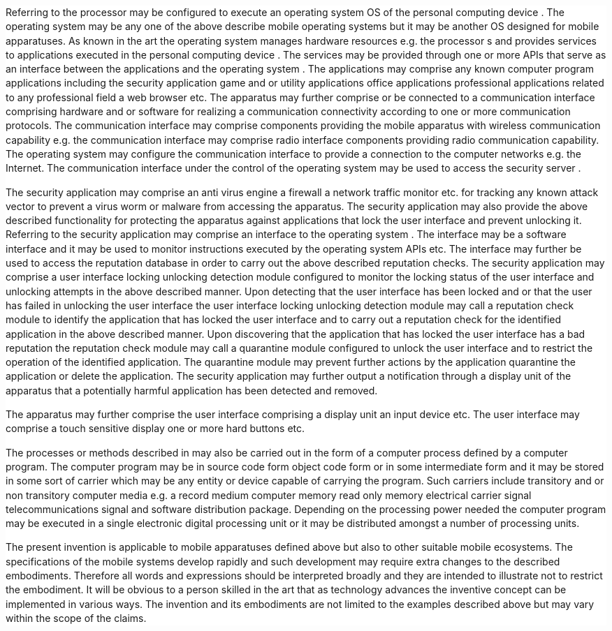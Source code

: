Referring to the processor may be configured to execute an operating system OS of the personal computing device . The operating system may be any one of the above describe mobile operating systems but it may be another OS designed for mobile apparatuses. As known in the art the operating system manages hardware resources e.g. the processor s and provides services to applications executed in the personal computing device . The services may be provided through one or more APIs that serve as an interface between the applications and the operating system . The applications may comprise any known computer program applications including the security application game and or utility applications office applications professional applications related to any professional field a web browser etc. The apparatus may further comprise or be connected to a communication interface comprising hardware and or software for realizing a communication connectivity according to one or more communication protocols. The communication interface may comprise components providing the mobile apparatus with wireless communication capability e.g. the communication interface may comprise radio interface components providing radio communication capability. The operating system may configure the communication interface to provide a connection to the computer networks e.g. the Internet. The communication interface under the control of the operating system may be used to access the security server .

The security application may comprise an anti virus engine a firewall a network traffic monitor etc. for tracking any known attack vector to prevent a virus worm or malware from accessing the apparatus. The security application may also provide the above described functionality for protecting the apparatus against applications that lock the user interface and prevent unlocking it. Referring to the security application may comprise an interface to the operating system . The interface may be a software interface and it may be used to monitor instructions executed by the operating system APIs etc. The interface may further be used to access the reputation database in order to carry out the above described reputation checks. The security application may comprise a user interface locking unlocking detection module configured to monitor the locking status of the user interface and unlocking attempts in the above described manner. Upon detecting that the user interface has been locked and or that the user has failed in unlocking the user interface the user interface locking unlocking detection module may call a reputation check module to identify the application that has locked the user interface and to carry out a reputation check for the identified application in the above described manner. Upon discovering that the application that has locked the user interface has a bad reputation the reputation check module may call a quarantine module configured to unlock the user interface and to restrict the operation of the identified application. The quarantine module may prevent further actions by the application quarantine the application or delete the application. The security application may further output a notification through a display unit of the apparatus that a potentially harmful application has been detected and removed.

The apparatus may further comprise the user interface comprising a display unit an input device etc. The user interface may comprise a touch sensitive display one or more hard buttons etc.

The processes or methods described in may also be carried out in the form of a computer process defined by a computer program. The computer program may be in source code form object code form or in some intermediate form and it may be stored in some sort of carrier which may be any entity or device capable of carrying the program. Such carriers include transitory and or non transitory computer media e.g. a record medium computer memory read only memory electrical carrier signal telecommunications signal and software distribution package. Depending on the processing power needed the computer program may be executed in a single electronic digital processing unit or it may be distributed amongst a number of processing units.

The present invention is applicable to mobile apparatuses defined above but also to other suitable mobile ecosystems. The specifications of the mobile systems develop rapidly and such development may require extra changes to the described embodiments. Therefore all words and expressions should be interpreted broadly and they are intended to illustrate not to restrict the embodiment. It will be obvious to a person skilled in the art that as technology advances the inventive concept can be implemented in various ways. The invention and its embodiments are not limited to the examples described above but may vary within the scope of the claims.

